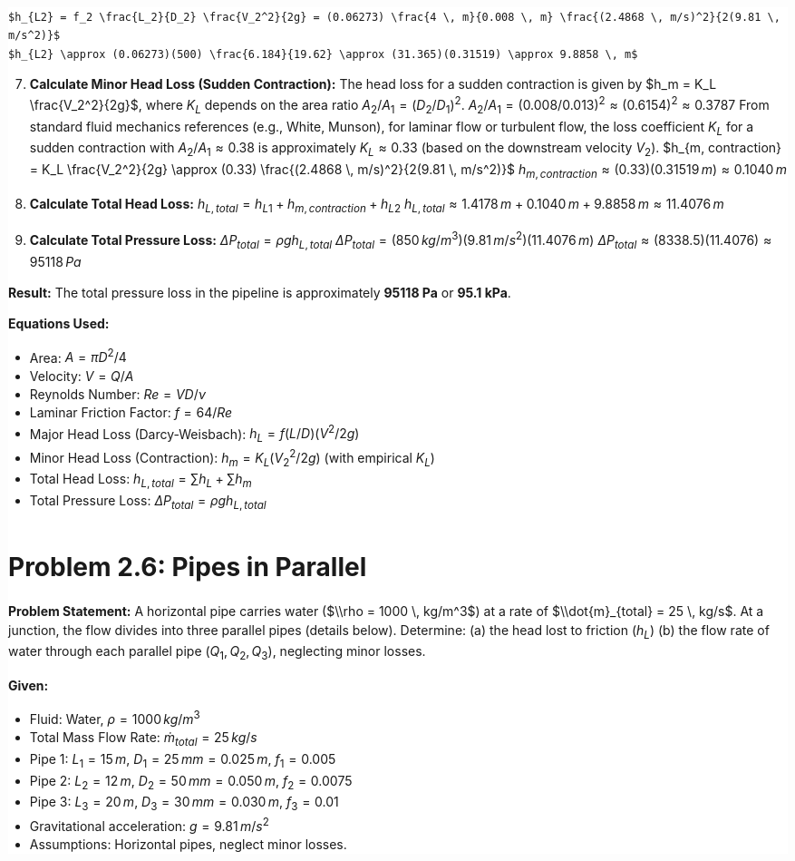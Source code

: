     $h_{L2} = f_2 \frac{L_2}{D_2} \frac{V_2^2}{2g} = (0.06273) \frac{4 \, m}{0.008 \, m} \frac{(2.4868 \, m/s)^2}{2(9.81 \, m/s^2)}$
    $h_{L2} \approx (0.06273)(500) \frac{6.184}{19.62} \approx (31.365)(0.31519) \approx 9.8858 \, m$

7.  **Calculate Minor Head Loss (Sudden Contraction):**
    The head loss for a sudden contraction is given by $h_m = K_L \frac{V_2^2}{2g}$, where $K_L$ depends on the area ratio $A_2/A_1 = (D_2/D_1)^2$.
    $A_2/A_1 = (0.008/0.013)^2 \approx (0.6154)^2 \approx 0.3787$
    From standard fluid mechanics references (e.g., White, Munson), for laminar flow or turbulent flow, the loss coefficient $K_L$ for a sudden contraction with $A_2/A_1 \approx 0.38$ is approximately $K_L \approx 0.33$ (based on the downstream velocity $V_2$).
    $h_{m, contraction} = K_L \frac{V_2^2}{2g} \approx (0.33) \frac{(2.4868 \, m/s)^2}{2(9.81 \, m/s^2)}$
    $h_{m, contraction} \approx (0.33)(0.31519 \, m) \approx 0.1040 \, m$

8.  **Calculate Total Head Loss:**
    $h_{L, total} = h_{L1} + h_{m, contraction} + h_{L2}$
    $h_{L, total} \approx 1.4178 \, m + 0.1040 \, m + 9.8858 \, m \approx 11.4076 \, m$

9.  **Calculate Total Pressure Loss:**
    $\Delta P_{total} = \rho g h_{L, total}$
    $\Delta P_{total} = (850 \, kg/m^3)(9.81 \, m/s^2)(11.4076 \, m)$
    $\Delta P_{total} \approx (8338.5)(11.4076) \approx 95118 \, Pa$

**Result:**
The total pressure loss in the pipeline is approximately **95118 Pa** or **95.1 kPa**.

**Equations Used:**
*   Area: $A = \pi D^2 / 4$
*   Velocity: $V = Q / A$
*   Reynolds Number: $Re = VD / \nu$
*   Laminar Friction Factor: $f = 64 / Re$
*   Major Head Loss (Darcy-Weisbach): $h_L = f (L/D) (V^2 / 2g)$
*   Minor Head Loss (Contraction): $h_m = K_L (V_2^2 / 2g)$ (with empirical $K_L$)
*   Total Head Loss: $h_{L, total} = \sum h_L + \sum h_m$
*   Total Pressure Loss: $\Delta P_{total} = \rho g h_{L, total}$
# Problem 2.6: Pipes in Parallel

**Problem Statement:**
A horizontal pipe carries water ($\\rho = 1000 \, kg/m^3$) at a rate of $\\dot{m}_{total} = 25 \, kg/s$. At a junction, the flow divides into three parallel pipes (details below). Determine:
(a) the head lost to friction ($h_L$)
(b) the flow rate of water through each parallel pipe ($Q_1, Q_2, Q_3$), neglecting minor losses.

**Given:**
*   Fluid: Water, $\rho = 1000 \, kg/m^3$
*   Total Mass Flow Rate: $\dot{m}_{total} = 25 \, kg/s$
*   Pipe 1: $L_1 = 15 \, m$, $D_1 = 25 \, mm = 0.025 \, m$, $f_1 = 0.005$
*   Pipe 2: $L_2 = 12 \, m$, $D_2 = 50 \, mm = 0.050 \, m$, $f_2 = 0.0075$
*   Pipe 3: $L_3 = 20 \, m$, $D_3 = 30 \, mm = 0.030 \, m$, $f_3 = 0.01$
*   Gravitational acceleration: $g = 9.81 \, m/s^2$
*   Assumptions: Horizontal pipes, neglect minor losses.
